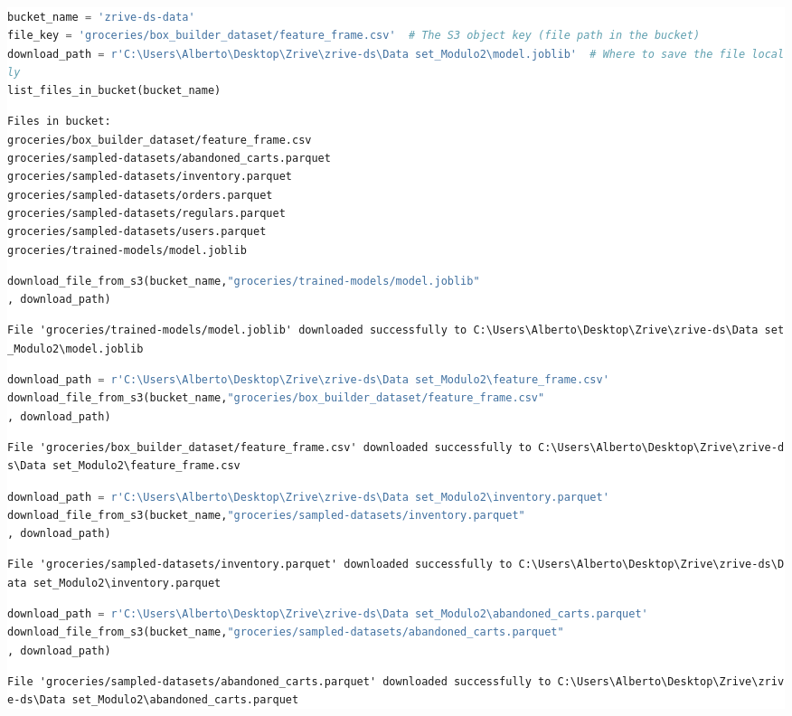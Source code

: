 
```python
bucket_name = 'zrive-ds-data'
file_key = 'groceries/box_builder_dataset/feature_frame.csv'  # The S3 object key (file path in the bucket)
download_path = r'C:\Users\Alberto\Desktop\Zrive\zrive-ds\Data set_Modulo2\model.joblib'  # Where to save the file locally
list_files_in_bucket(bucket_name)
```

    Files in bucket:
    groceries/box_builder_dataset/feature_frame.csv
    groceries/sampled-datasets/abandoned_carts.parquet
    groceries/sampled-datasets/inventory.parquet
    groceries/sampled-datasets/orders.parquet
    groceries/sampled-datasets/regulars.parquet
    groceries/sampled-datasets/users.parquet
    groceries/trained-models/model.joblib
    


```python
download_file_from_s3(bucket_name,"groceries/trained-models/model.joblib"
, download_path)
```

    File 'groceries/trained-models/model.joblib' downloaded successfully to C:\Users\Alberto\Desktop\Zrive\zrive-ds\Data set_Modulo2\model.joblib
    


```python
download_path = r'C:\Users\Alberto\Desktop\Zrive\zrive-ds\Data set_Modulo2\feature_frame.csv'
download_file_from_s3(bucket_name,"groceries/box_builder_dataset/feature_frame.csv"
, download_path)
```

    File 'groceries/box_builder_dataset/feature_frame.csv' downloaded successfully to C:\Users\Alberto\Desktop\Zrive\zrive-ds\Data set_Modulo2\feature_frame.csv
    


```python
download_path = r'C:\Users\Alberto\Desktop\Zrive\zrive-ds\Data set_Modulo2\inventory.parquet'
download_file_from_s3(bucket_name,"groceries/sampled-datasets/inventory.parquet"
, download_path)
```

    File 'groceries/sampled-datasets/inventory.parquet' downloaded successfully to C:\Users\Alberto\Desktop\Zrive\zrive-ds\Data set_Modulo2\inventory.parquet
    


```python
download_path = r'C:\Users\Alberto\Desktop\Zrive\zrive-ds\Data set_Modulo2\abandoned_carts.parquet'
download_file_from_s3(bucket_name,"groceries/sampled-datasets/abandoned_carts.parquet"
, download_path)
```

    File 'groceries/sampled-datasets/abandoned_carts.parquet' downloaded successfully to C:\Users\Alberto\Desktop\Zrive\zrive-ds\Data set_Modulo2\abandoned_carts.parquet
    